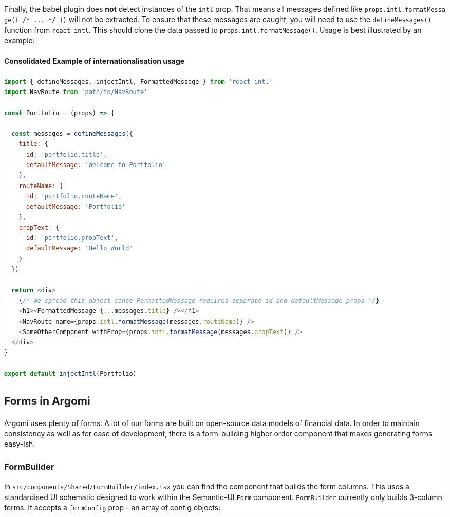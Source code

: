 Finally, the babel plugin does **not** detect instances of the `intl` prop. That means all messages defined like `props.intl.formatMessage({ /* ... */ })` will not be extracted. To ensure that these messages are caught, you will need to use the `defineMessages()` function from `react-intl`. This should clone the data passed to `props.intl.formatMessage()`. Usage is best illustrated by an example:

#### Consolidated Example of internationalisation usage

```javascript
import { defineMessages, injectIntl, FormattedMessage } from 'react-intl'
import NavRoute from 'path/to/NavRoute'

const Portfolio = (props) => {

  const messages = defineMessages({
    title: {
      id: 'portfolio.title',
      defaultMessage: 'Welcome to Portfolio'
    },
    routeName: {
      id: 'portfolio.routeName',
      defaultMessage: 'Portfolio'
    },
    propText: {
      id: 'portfolio.propText',
      defaultMessage: 'Hello World'
    }
  })

  return <div>
    {/* We spread this object since FormattedMessage requires separate id and defaultMessage props */}
    <h1><FormattedMessage {...messages.title} /></h1>
    <NavRoute name={props.intl.formatMessage(messages.routeName)} />
    <SomeOtherComponent withProp={props.intl.formatMessage(messages.propText)} />
  </div>
}

export default injectIntl(Portfolio)
```

## Forms in Argomi

Argomi uses plenty of forms. A lot of our forms are built on [open-source data models](https://github.com/amaas-fintech/amaas-core-sdk-js) of financial data. In order to maintain consistency as well as for ease of development, there is a form-building higher order component that makes generating forms easy-ish.

### FormBuilder

In `src/components/Shared/FormBuilder/index.tsx` you can find the component that builds the form columns. This uses a standardised UI schematic designed to work within the Semantic-UI `Form` component. `FormBuilder` currently only builds 3-column forms. It accepts a `formConfig` prop - an array of config objects:
